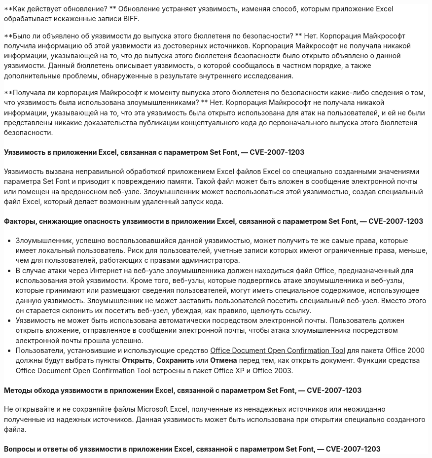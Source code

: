 **Как действует обновление? **
Обновление устраняет уязвимость, изменяя способ, которым приложение Excel обрабатывает искаженные записи BIFF.

**Было ли объявлено об уязвимости до выпуска этого бюллетеня по безопасности? **
Нет. Корпорация Майкрософт получила информацию об этой уязвимости из достоверных источников. Корпорация Майкрософт не получала никакой информации, указывающей на то, что до выпуска этого бюллетеня безопасности было открыто объявлено о данной уязвимости. Данный бюллетень описывает уязвимость, о которой сообщалось в частном порядке, а также дополнительные проблемы, обнаруженные в результате внутреннего исследования.

**Получала ли корпорация Майкрософт к моменту выпуска этого бюллетеня по безопасности какие-либо сведения о том, что уязвимость была использована злоумышленниками? **
Нет. Корпорация Майкрософт не получала никакой информации, указывающей на то, что эта уязвимость была открыто использована для атак на пользователей, и ей не были представлены никакие доказательства публикации концептуального кода до первоначального выпуска этого бюллетеня безопасности.

#### Уязвимость в приложении Excel, связанная с параметром Set Font, — CVE-2007-1203

Уязвимость вызвана неправильной обработкой приложением Excel файлов Excel со специально созданными значениями параметра Set Font и приводит к повреждению памяти. Такой файл может быть вложен в сообщение электронной почты или помещен на вредоносном веб-узле. Злоумышленник может воспользоваться этой уязвимостью, создав специальный файл Excel, который делает возможным удаленный запуск кода.

#### Факторы, снижающие опасность уязвимости в приложении Excel, связанной с параметром Set Font, — CVE-2007-1203

-   Злоумышленник, успешно воспользовавшийся данной уязвимостью, может получить те же самые права, которые имеет локальный пользователь. Риск для пользователей, учетные записи которых имеют ограниченные права, меньше, чем для пользователей, работающих с правами администратора.
-   В случае атаки через Интернет на веб-узле злоумышленника должен находиться файл Office, предназначенный для использования этой уязвимости. Кроме того, веб-узлы, которые подверглись атаке злоумышленника и веб-узлы, которые принимают или размещают сведения пользователей, могут иметь специальное содержимое, использующее данную уязвимость. Злоумышленник не может заставить пользователей посетить специальный веб-узел. Вместо этого он старается склонить их посетить веб-узел, убеждая, как правило, щелкнуть ссылку.
-   Уязвимость не может быть использована автоматически посредством электронной почты. Пользователь должен открыть вложение, отправленное в сообщении электронной почты, чтобы атака злоумышленника посредством электронной почты прошла успешно.
-   Пользователи, установившие и использующие средство [Office Document Open Confirmation Tool](http://www.microsoft.com/downloads/details.aspx?familyid=8b5762d2-077f-4031-9ee6-c9538e9f2a2f) для пакета Office 2000 должны будут выбрать пункты **Открыть**, **Сохранить** или **Отмена** перед тем, как открыть документ. Функции средства Office Document Open Confirmation Tool встроены в пакет Office XP и Office 2003.

#### Методы обхода уязвимости в приложении Excel, связанной с параметром Set Font, — CVE-2007-1203

Не открывайте и не сохраняйте файлы Microsoft Excel, полученные из ненадежных источников или неожиданно полученные из надежных источников. Данная уязвимость может быть использована при открытии специально созданного файла.

#### Вопросы и ответы об уязвимости в приложении Excel, связанной с параметром Set Font, — CVE-2007-1203

